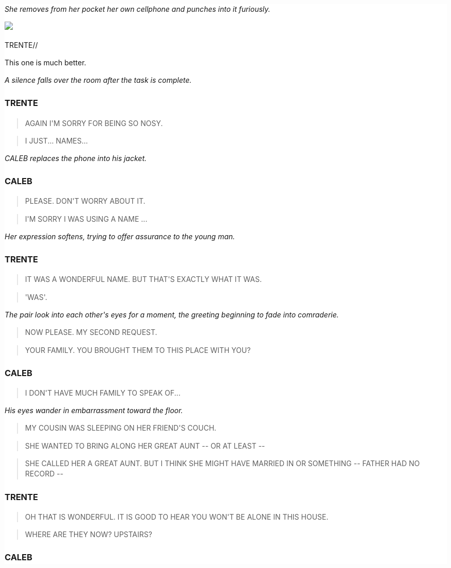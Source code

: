 <I>She removes from her pocket her own cellphone and punches into it furiously.</i>

<div class="chat-box">
<img src="{{ site.url }}/assets/tb/trente-gratstb.jpg" class="chat-portrait" />
<p class="ppl-sez">TRENTE//</p>
<p class="ppl-sez">This one is much better.</p>
</div>

<i>A silence falls over the room after the task is complete.</i>

### TRENTE ###

> AGAIN I'M SORRY FOR BEING SO NOSY.

> I JUST... NAMES...

<I>CALEB replaces the phone into his jacket.</i>

### CALEB ###

> PLEASE. DON'T WORRY ABOUT IT.

> I'M SORRY I WAS USING A NAME ...

<I>Her expression softens, trying to offer assurance to the young man.</i>

### TRENTE ###

> IT WAS A WONDERFUL NAME. BUT THAT'S EXACTLY WHAT IT WAS.

> 'WAS'.

<I>The pair look into each other's eyes for a moment, the greeting beginning to fade into comraderie.</i>

> NOW PLEASE. MY SECOND REQUEST.

> YOUR FAMILY. YOU BROUGHT THEM TO THIS PLACE WITH YOU?

### CALEB ###

> I DON'T HAVE MUCH FAMILY TO SPEAK OF...

<I>His eyes wander in embarrassment toward the floor.</i>

> MY COUSIN WAS SLEEPING ON HER FRIEND'S COUCH. 

> SHE WANTED TO BRING ALONG HER GREAT AUNT -- OR AT LEAST --

> SHE CALLED HER A GREAT AUNT. BUT I THINK SHE MIGHT HAVE MARRIED IN OR SOMETHING -- FATHER HAD NO RECORD --

### TRENTE ###

> OH THAT IS WONDERFUL. IT IS GOOD TO HEAR YOU WON'T BE ALONE IN THIS HOUSE.

> WHERE ARE THEY NOW? UPSTAIRS?

### CALEB ### 
